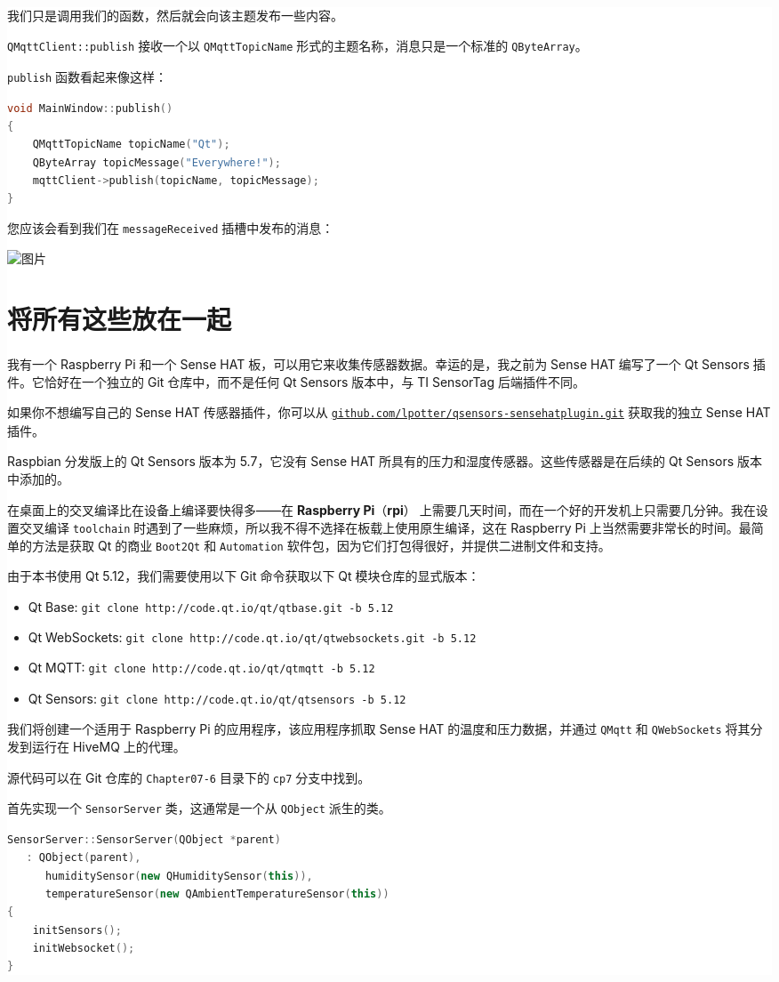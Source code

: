 我们只是调用我们的函数，然后就会向该主题发布一些内容。

`QMqttClient::publish` 接收一个以 `QMqttTopicName` 形式的主题名称，消息只是一个标准的 `QByteArray`。

`publish` 函数看起来像这样：

```cpp
void MainWindow::publish()
{
    QMqttTopicName topicName("Qt");
    QByteArray topicMessage("Everywhere!");
    mqttClient->publish(topicName, topicMessage);
}
```

您应该会看到我们在 `messageReceived` 插槽中发布的消息：

![图片](img/5b5ad8cf-4496-41a9-a675-caa991a0bc0e.png)

# 将所有这些放在一起

我有一个 Raspberry Pi 和一个 Sense HAT 板，可以用它来收集传感器数据。幸运的是，我之前为 Sense HAT 编写了一个 Qt Sensors 插件。它恰好在一个独立的 Git 仓库中，而不是任何 Qt Sensors 版本中，与 TI SensorTag 后端插件不同。

如果你不想编写自己的 Sense HAT 传感器插件，你可以从 [`github.com/lpotter/qsensors-sensehatplugin.git`](https://github.com/lpotter/qsensors-sensehatplugin.git) 获取我的独立 Sense HAT 插件。

Raspbian 分发版上的 Qt Sensors 版本为 5.7，它没有 Sense HAT 所具有的压力和湿度传感器。这些传感器是在后续的 Qt Sensors 版本中添加的。

在桌面上的交叉编译比在设备上编译要快得多——在 **Raspberry Pi**（**rpi**） 上需要几天时间，而在一个好的开发机上只需要几分钟。我在设置交叉编译 `toolchain` 时遇到了一些麻烦，所以我不得不选择在板载上使用原生编译，这在 Raspberry Pi 上当然需要非常长的时间。最简单的方法是获取 Qt 的商业 `Boot2Qt` 和 `Automation` 软件包，因为它们打包得很好，并提供二进制文件和支持。

由于本书使用 Qt 5.12，我们需要使用以下 Git 命令获取以下 Qt 模块仓库的显式版本：

+   Qt Base: `git clone http://code.qt.io/qt/qtbase.git -b 5.12`

+   Qt WebSockets: `git clone http://code.qt.io/qt/qtwebsockets.git -b 5.12`

+   Qt MQTT: `git clone http://code.qt.io/qt/qtmqtt -b 5.12`

+   Qt Sensors: `git clone http://code.qt.io/qt/qtsensors -b 5.12`

我们将创建一个适用于 Raspberry Pi 的应用程序，该应用程序抓取 Sense HAT 的温度和压力数据，并通过 `QMqtt` 和 `QWebSockets` 将其分发到运行在 HiveMQ 上的代理。

源代码可以在 Git 仓库的 `Chapter07-6` 目录下的 `cp7` 分支中找到。

首先实现一个 `SensorServer` 类，这通常是一个从 `QObject` 派生的类。

```cpp
SensorServer::SensorServer(QObject *parent)
   : QObject(parent),
      humiditySensor(new QHumiditySensor(this)),
      temperatureSensor(new QAmbientTemperatureSensor(this))
{
    initSensors();
    initWebsocket();
}
```
